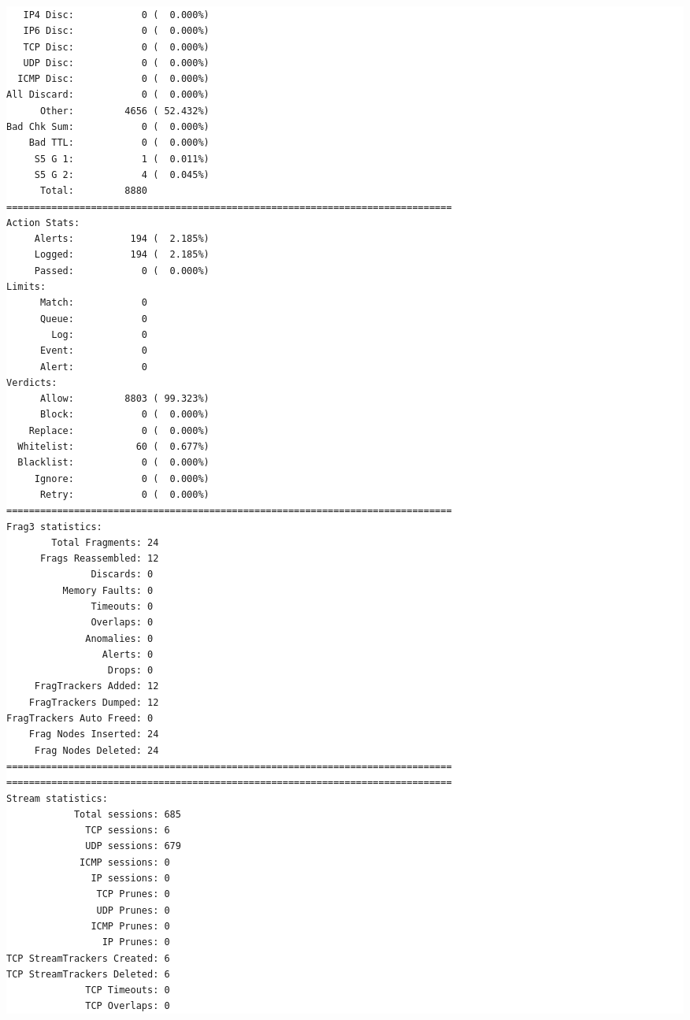 ```
   IP4 Disc:            0 (  0.000%)
   IP6 Disc:            0 (  0.000%)
   TCP Disc:            0 (  0.000%)
   UDP Disc:            0 (  0.000%)
  ICMP Disc:            0 (  0.000%)
All Discard:            0 (  0.000%)
      Other:         4656 ( 52.432%)
Bad Chk Sum:            0 (  0.000%)
    Bad TTL:            0 (  0.000%)
     S5 G 1:            1 (  0.011%)
     S5 G 2:            4 (  0.045%)
      Total:         8880
===============================================================================
Action Stats:
     Alerts:          194 (  2.185%)
     Logged:          194 (  2.185%)
     Passed:            0 (  0.000%)
Limits:
      Match:            0
      Queue:            0
        Log:            0
      Event:            0
      Alert:            0
Verdicts:
      Allow:         8803 ( 99.323%)
      Block:            0 (  0.000%)
    Replace:            0 (  0.000%)
  Whitelist:           60 (  0.677%)
  Blacklist:            0 (  0.000%)
     Ignore:            0 (  0.000%)
      Retry:            0 (  0.000%)
===============================================================================
Frag3 statistics:
        Total Fragments: 24
      Frags Reassembled: 12
               Discards: 0
          Memory Faults: 0
               Timeouts: 0
               Overlaps: 0
              Anomalies: 0
                 Alerts: 0
                  Drops: 0
     FragTrackers Added: 12
    FragTrackers Dumped: 12
FragTrackers Auto Freed: 0
    Frag Nodes Inserted: 24
     Frag Nodes Deleted: 24
===============================================================================
===============================================================================
Stream statistics:
            Total sessions: 685
              TCP sessions: 6
              UDP sessions: 679
             ICMP sessions: 0
               IP sessions: 0
                TCP Prunes: 0
                UDP Prunes: 0
               ICMP Prunes: 0
                 IP Prunes: 0
TCP StreamTrackers Created: 6
TCP StreamTrackers Deleted: 6
              TCP Timeouts: 0
              TCP Overlaps: 0
```